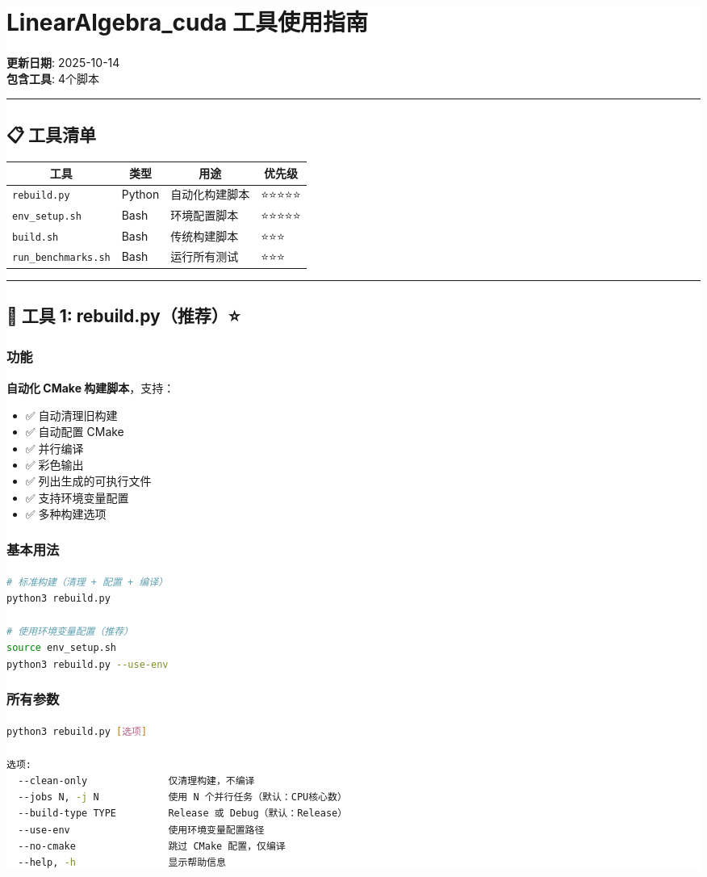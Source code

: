 # LinearAlgebra_cuda 工具使用指南

**更新日期**: 2025-10-14  
**包含工具**: 4个脚本

---

## 📋 工具清单

| 工具 | 类型 | 用途 | 优先级 |
|------|------|------|--------|
| `rebuild.py` | Python | 自动化构建脚本 | ⭐⭐⭐⭐⭐ |
| `env_setup.sh` | Bash | 环境配置脚本 | ⭐⭐⭐⭐⭐ |
| `build.sh` | Bash | 传统构建脚本 | ⭐⭐⭐ |
| `run_benchmarks.sh` | Bash | 运行所有测试 | ⭐⭐⭐ |

---

## 🔧 工具 1: rebuild.py（推荐）⭐

### 功能

**自动化 CMake 构建脚本**，支持：
- ✅ 自动清理旧构建
- ✅ 自动配置 CMake
- ✅ 并行编译
- ✅ 彩色输出
- ✅ 列出生成的可执行文件
- ✅ 支持环境变量配置
- ✅ 多种构建选项

### 基本用法

```bash
# 标准构建（清理 + 配置 + 编译）
python3 rebuild.py

# 使用环境变量配置（推荐）
source env_setup.sh
python3 rebuild.py --use-env
```

### 所有参数

```bash
python3 rebuild.py [选项]

选项:
  --clean-only              仅清理构建，不编译
  --jobs N, -j N            使用 N 个并行任务（默认：CPU核心数）
  --build-type TYPE         Release 或 Debug（默认：Release）
  --use-env                 使用环境变量配置路径
  --no-cmake                跳过 CMake 配置，仅编译
  --help, -h                显示帮助信息
```
